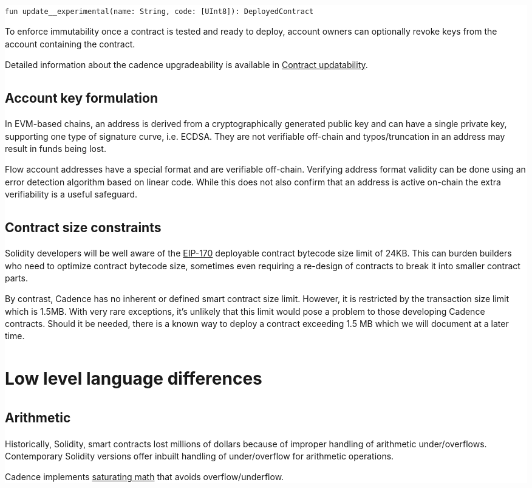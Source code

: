 ```solidity
fun update__experimental(name: String, code: [UInt8]): DeployedContract
```

To enforce immutability once a contract is tested and ready to deploy, account owners can optionally revoke keys
from the account containing the contract.

Detailed information about the cadence upgradeability is available in [Contract updatability](./language/contract-updatability.md).

## Account key formulation

In EVM-based chains, an address is derived from a cryptographically generated public key and can have a single private
key, supporting one type of signature curve, i.e. ECDSA. They are not verifiable off-chain and typos/truncation in an
address may result in funds being lost.

Flow account addresses have a special format and are verifiable off-chain. Verifying address format validity can be
done using an error detection algorithm based on linear code. While this does not also confirm that an address is active
on-chain the extra verifiability is a useful safeguard.

## Contract size constraints

Solidity developers will be well aware of the [EIP-170](https://eips.ethereum.org/EIPS/eip-170) deployable contract
bytecode size limit of 24KB. This can burden builders who need to optimize contract bytecode size, sometimes even
requiring a re-design of contracts to break it into smaller contract parts.

By contrast, Cadence has no inherent or defined smart contract size limit. However, it is restricted by the transaction
size limit which is 1.5MB. With very rare exceptions, it’s unlikely that this limit would pose a problem to those
developing Cadence contracts. Should it be needed, there is a known way to deploy a contract exceeding 1.5 MB which we
will document at a later time.

# Low level language differences

## Arithmetic

Historically, Solidity, smart contracts lost millions of dollars because of improper handling of arithmetic
under/overflows. Contemporary Solidity versions offer inbuilt handling of under/overflow for arithmetic operations.

Cadence implements [saturating math](https://en.wikipedia.org/wiki/Saturation_arithmetic) that avoids
overflow/underflow.
